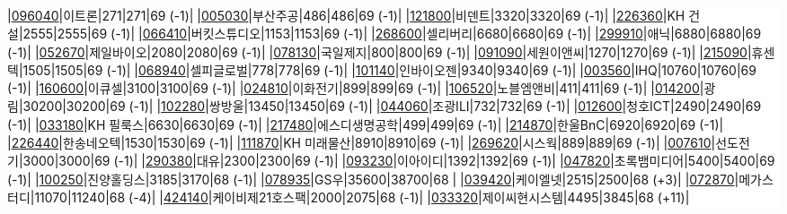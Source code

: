 |[096040](https://finance.daum.net/quotes/A096040)|이트론|271|271|69 (-1)|
|[005030](https://finance.daum.net/quotes/A005030)|부산주공|486|486|69 (-1)|
|[121800](https://finance.daum.net/quotes/A121800)|비덴트|3320|3320|69 (-1)|
|[226360](https://finance.daum.net/quotes/A226360)|KH 건설|2555|2555|69 (-1)|
|[066410](https://finance.daum.net/quotes/A066410)|버킷스튜디오|1153|1153|69 (-1)|
|[268600](https://finance.daum.net/quotes/A268600)|셀리버리|6680|6680|69 (-1)|
|[299910](https://finance.daum.net/quotes/A299910)|애닉|6880|6880|69 (-1)|
|[052670](https://finance.daum.net/quotes/A052670)|제일바이오|2080|2080|69 (-1)|
|[078130](https://finance.daum.net/quotes/A078130)|국일제지|800|800|69 (-1)|
|[091090](https://finance.daum.net/quotes/A091090)|세원이앤씨|1270|1270|69 (-1)|
|[215090](https://finance.daum.net/quotes/A215090)|휴센텍|1505|1505|69 (-1)|
|[068940](https://finance.daum.net/quotes/A068940)|셀피글로벌|778|778|69 (-1)|
|[101140](https://finance.daum.net/quotes/A101140)|인바이오젠|9340|9340|69 (-1)|
|[003560](https://finance.daum.net/quotes/A003560)|IHQ|10760|10760|69 (-1)|
|[160600](https://finance.daum.net/quotes/A160600)|이큐셀|3100|3100|69 (-1)|
|[024810](https://finance.daum.net/quotes/A024810)|이화전기|899|899|69 (-1)|
|[106520](https://finance.daum.net/quotes/A106520)|노블엠앤비|411|411|69 (-1)|
|[014200](https://finance.daum.net/quotes/A014200)|광림|30200|30200|69 (-1)|
|[102280](https://finance.daum.net/quotes/A102280)|쌍방울|13450|13450|69 (-1)|
|[044060](https://finance.daum.net/quotes/A044060)|조광ILI|732|732|69 (-1)|
|[012600](https://finance.daum.net/quotes/A012600)|청호ICT|2490|2490|69 (-1)|
|[033180](https://finance.daum.net/quotes/A033180)|KH 필룩스|6630|6630|69 (-1)|
|[217480](https://finance.daum.net/quotes/A217480)|에스디생명공학|499|499|69 (-1)|
|[214870](https://finance.daum.net/quotes/A214870)|한울BnC|6920|6920|69 (-1)|
|[226440](https://finance.daum.net/quotes/A226440)|한송네오텍|1530|1530|69 (-1)|
|[111870](https://finance.daum.net/quotes/A111870)|KH 미래물산|8910|8910|69 (-1)|
|[269620](https://finance.daum.net/quotes/A269620)|시스웍|889|889|69 (-1)|
|[007610](https://finance.daum.net/quotes/A007610)|선도전기|3000|3000|69 (-1)|
|[290380](https://finance.daum.net/quotes/A290380)|대유|2300|2300|69 (-1)|
|[093230](https://finance.daum.net/quotes/A093230)|이아이디|1392|1392|69 (-1)|
|[047820](https://finance.daum.net/quotes/A047820)|초록뱀미디어|5400|5400|69 (-1)|
|[100250](https://finance.daum.net/quotes/A100250)|진양홀딩스|3185|3170|68 (-1)|
|[078935](https://finance.daum.net/quotes/A078935)|GS우|35600|38700|68 |
|[039420](https://finance.daum.net/quotes/A039420)|케이엘넷|2515|2500|68 (+3)|
|[072870](https://finance.daum.net/quotes/A072870)|메가스터디|11070|11240|68 (-4)|
|[424140](https://finance.daum.net/quotes/A424140)|케이비제21호스팩|2000|2075|68 (-1)|
|[033320](https://finance.daum.net/quotes/A033320)|제이씨현시스템|4495|3845|68 (+11)|